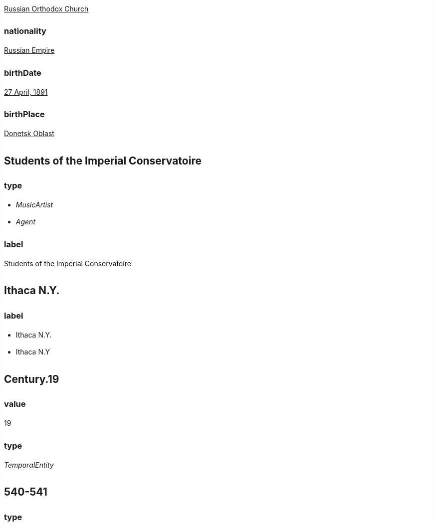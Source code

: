 
[Russian Orthodox Church](#Russian-Orthodox-Church)

### nationality


[Russian Empire](#Russian-Empire)

### birthDate


[27 April, 1891](#27-April-1891)

### birthPlace


[Donetsk Oblast](#Donetsk-Oblast)

## Students of the Imperial Conservatoire

### type

 - *MusicArtist*

 - *Agent*

### label


Students of the Imperial Conservatoire

## Ithaca N.Y.

### label

 - Ithaca N.Y.

 - Ithaca N.Y

## Century.19

### value


19

### type


*TemporalEntity*

## 540-541

### type
